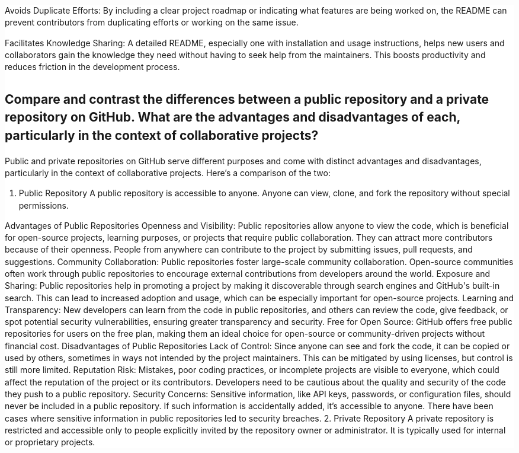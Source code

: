 Avoids Duplicate Efforts: By including a clear project roadmap or indicating what features are being worked on, the README can prevent contributors from duplicating efforts or working on the same issue.

Facilitates Knowledge Sharing: A detailed README, especially one with installation and usage instructions, helps new users and collaborators gain the knowledge they need without having to seek help from the maintainers. This boosts productivity and reduces friction in the development process.

## Compare and contrast the differences between a public repository and a private repository on GitHub. What are the advantages and disadvantages of each, particularly in the context of collaborative projects?

Public and private repositories on GitHub serve different purposes and come with distinct advantages and disadvantages, particularly in the context of collaborative projects. Here’s a comparison of the two:

1. Public Repository
A public repository is accessible to anyone. Anyone can view, clone, and fork the repository without special permissions.

Advantages of Public Repositories
Openness and Visibility:
Public repositories allow anyone to view the code, which is beneficial for open-source projects, learning purposes, or projects that require public collaboration.
They can attract more contributors because of their openness. People from anywhere can contribute to the project by submitting issues, pull requests, and suggestions.
Community Collaboration:
Public repositories foster large-scale community collaboration. Open-source communities often work through public repositories to encourage external contributions from developers around the world.
Exposure and Sharing:
Public repositories help in promoting a project by making it discoverable through search engines and GitHub's built-in search. This can lead to increased adoption and usage, which can be especially important for open-source projects.
Learning and Transparency:
New developers can learn from the code in public repositories, and others can review the code, give feedback, or spot potential security vulnerabilities, ensuring greater transparency and security.
Free for Open Source:
GitHub offers free public repositories for users on the free plan, making them an ideal choice for open-source or community-driven projects without financial cost.
Disadvantages of Public Repositories
Lack of Control:
Since anyone can see and fork the code, it can be copied or used by others, sometimes in ways not intended by the project maintainers. This can be mitigated by using licenses, but control is still more limited.
Reputation Risk:
Mistakes, poor coding practices, or incomplete projects are visible to everyone, which could affect the reputation of the project or its contributors. Developers need to be cautious about the quality and security of the code they push to a public repository.
Security Concerns:
Sensitive information, like API keys, passwords, or configuration files, should never be included in a public repository. If such information is accidentally added, it’s accessible to anyone. There have been cases where sensitive information in public repositories led to security breaches.
2. Private Repository
A private repository is restricted and accessible only to people explicitly invited by the repository owner or administrator. It is typically used for internal or proprietary projects.
